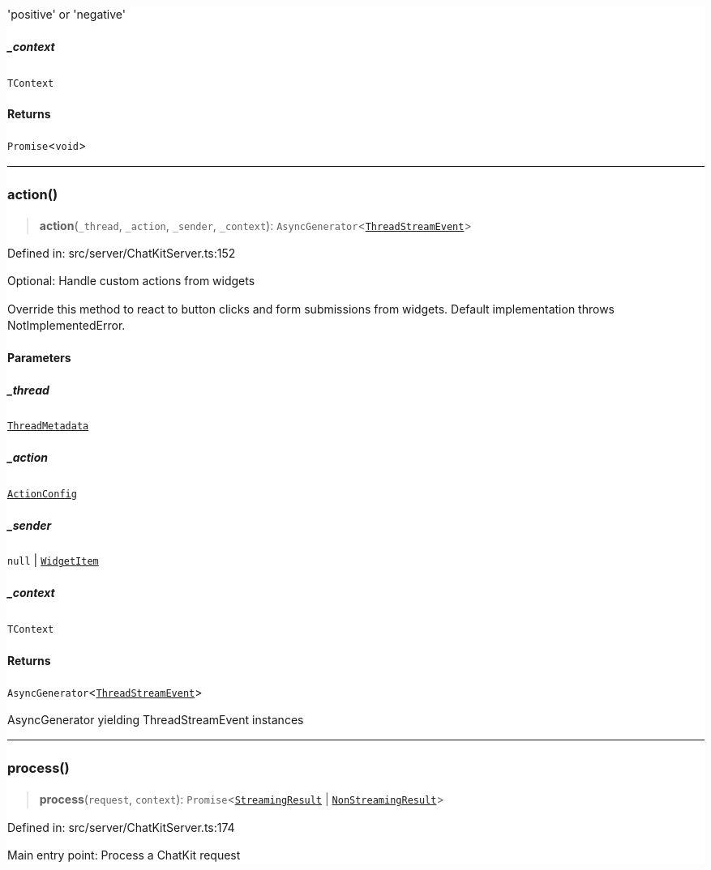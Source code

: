 'positive' or 'negative'

##### \_context

`TContext`

#### Returns

`Promise`\<`void`\>

***

### action()

> **action**(`_thread`, `_action`, `_sender`, `_context`): `AsyncGenerator`\<[`ThreadStreamEvent`](../type-aliases/ThreadStreamEvent.md)\>

Defined in: src/server/ChatKitServer.ts:152

Optional: Handle custom actions from widgets

Override this method to react to button clicks and form submissions from widgets.
Default implementation throws NotImplementedError.

#### Parameters

##### \_thread

[`ThreadMetadata`](../interfaces/ThreadMetadata.md)

##### \_action

[`ActionConfig`](../interfaces/ActionConfig.md)

##### \_sender

`null` | [`WidgetItem`](../interfaces/WidgetItem.md)

##### \_context

`TContext`

#### Returns

`AsyncGenerator`\<[`ThreadStreamEvent`](../type-aliases/ThreadStreamEvent.md)\>

AsyncGenerator yielding ThreadStreamEvent instances

***

### process()

> **process**(`request`, `context`): `Promise`\<[`StreamingResult`](StreamingResult.md) \| [`NonStreamingResult`](NonStreamingResult.md)\>

Defined in: src/server/ChatKitServer.ts:174

Main entry point: Process a ChatKit request

